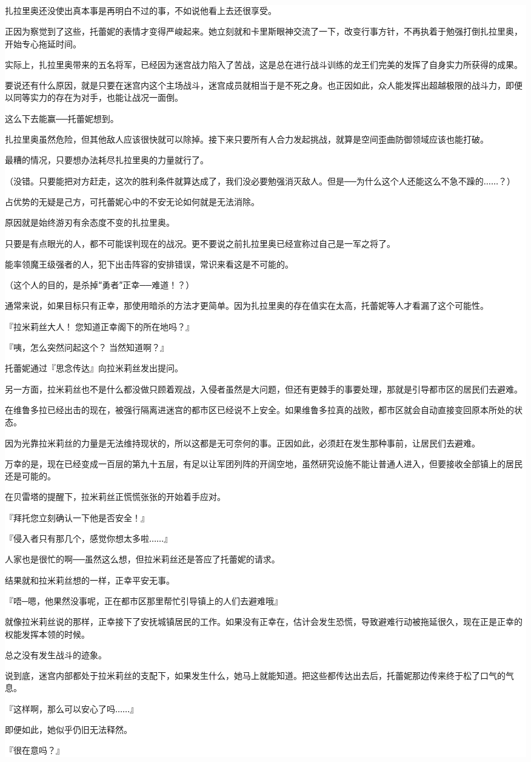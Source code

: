 扎拉里奥还没使出真本事是再明白不过的事，不如说他看上去还很享受。

正因为察觉到了这些，托蕾妮的表情才变得严峻起来。她立刻就和卡里斯眼神交流了一下，改变行事方针，不再执着于勉强打倒扎拉里奥，开始专心拖延时间。

实际上，扎拉里奥带来的五名将军，已经因为迷宫战力陷入了苦战，这是总在进行战斗训练的龙王们完美的发挥了自身实力所获得的成果。

要说还有什么原因，就是只要在迷宫内这个主场战斗，迷宫成员就相当于是不死之身。也正因如此，众人能发挥出超越极限的战斗力，即便以同等实力的存在为对手，也能让战况一面倒。

这么下去能赢──托蕾妮想到。

扎拉里奥虽然危险，但其他敌人应该很快就可以除掉。接下来只要所有人合力发起挑战，就算是空间歪曲防御领域应该也能打破。

最糟的情况，只要想办法耗尽扎拉里奥的力量就行了。

（没错。只要能把对方赶走，这次的胜利条件就算达成了，我们没必要勉强消灭敌人。但是──为什么这个人还能这么不急不躁的……？）

占优势的无疑是己方，可托蕾妮心中的不安无论如何就是无法消除。

原因就是始终游刃有余态度不变的扎拉里奥。

只要是有点眼光的人，都不可能误判现在的战况。更不要说之前扎拉里奥已经宣称过自己是一军之将了。

能率领魔王级强者的人，犯下出击阵容的安排错误，常识来看这是不可能的。

（这个人的目的，是杀掉“勇者”正幸──难道！？）

通常来说，如果目标只有正幸，那使用暗杀的方法才更简单。因为扎拉里奥的存在值实在太高，托蕾妮等人才看漏了这个可能性。

『拉米莉丝大人！ 您知道正幸阁下的所在地吗？』

『咦，怎么突然问起这个？ 当然知道啊？』

托蕾妮通过『思念传达』向拉米莉丝发出提问。

另一方面，拉米莉丝也不是什么都没做只顾着观战，入侵者虽然是大问题，但还有更棘手的事要处理，那就是引导都市区的居民们去避难。

在维鲁多拉已经出击的现在，被强行隔离进迷宫的都市区已经说不上安全。如果维鲁多拉真的战败，都市区就会自动直接变回原本所处的状态。

因为光靠拉米莉丝的力量是无法维持现状的，所以这都是无可奈何的事。正因如此，必须赶在发生那种事前，让居民们去避难。

万幸的是，现在已经变成一百层的第九十五层，有足以让军团列阵的开阔空地，虽然研究设施不能让普通人进入，但要接收全部镇上的居民还是可能的。

在贝雷塔的提醒下，拉米莉丝正慌慌张张的开始着手应对。

『拜托您立刻确认一下他是否安全！』

『侵入者只有那几个，感觉你想太多啦……』

人家也是很忙的啊──虽然这么想，但拉米莉丝还是答应了托蕾妮的请求。

结果就和拉米莉丝想的一样，正幸平安无事。

『唔─嗯，他果然没事呢，正在都市区那里帮忙引导镇上的人们去避难哦』

就像拉米莉丝说的那样，正幸接下了安抚城镇居民的工作。如果没有正幸在，估计会发生恐慌，导致避难行动被拖延很久，现在正是正幸的权能发挥本领的时候。

总之没有发生战斗的迹象。

说到底，迷宫内部都处于拉米莉丝的支配下，如果发生什么，她马上就能知道。把这些都传达出去后，托蕾妮那边传来终于松了口气的气息。

『这样啊，那么可以安心了吗……』

即便如此，她似乎仍旧无法释然。

『很在意吗？』
